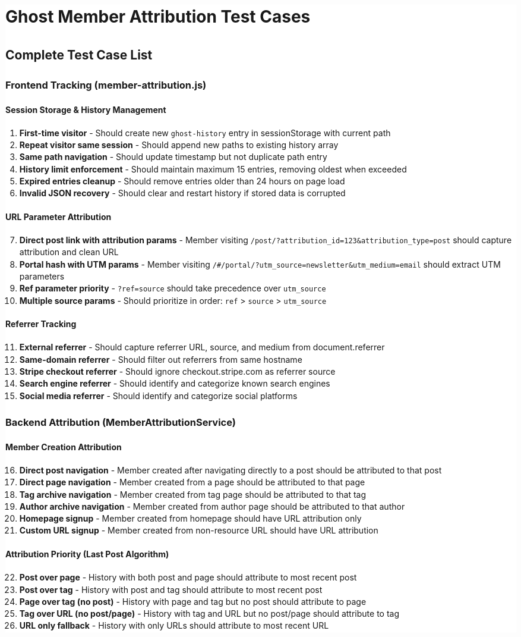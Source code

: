 # Ghost Member Attribution Test Cases

## Complete Test Case List

### Frontend Tracking (member-attribution.js)

#### Session Storage & History Management
1. **First-time visitor** - Should create new `ghost-history` entry in sessionStorage with current path
2. **Repeat visitor same session** - Should append new paths to existing history array
3. **Same path navigation** - Should update timestamp but not duplicate path entry
4. **History limit enforcement** - Should maintain maximum 15 entries, removing oldest when exceeded
5. **Expired entries cleanup** - Should remove entries older than 24 hours on page load
6. **Invalid JSON recovery** - Should clear and restart history if stored data is corrupted

#### URL Parameter Attribution
7. **Direct post link with attribution params** - Member visiting `/post/?attribution_id=123&attribution_type=post` should capture attribution and clean URL
8. **Portal hash with UTM params** - Member visiting `/#/portal/?utm_source=newsletter&utm_medium=email` should extract UTM parameters
9. **Ref parameter priority** - `?ref=source` should take precedence over `utm_source`
10. **Multiple source params** - Should prioritize in order: `ref` > `source` > `utm_source`

#### Referrer Tracking
11. **External referrer** - Should capture referrer URL, source, and medium from document.referrer
12. **Same-domain referrer** - Should filter out referrers from same hostname
13. **Stripe checkout referrer** - Should ignore checkout.stripe.com as referrer source
14. **Search engine referrer** - Should identify and categorize known search engines
15. **Social media referrer** - Should identify and categorize social platforms

### Backend Attribution (MemberAttributionService)

#### Member Creation Attribution
16. **Direct post navigation** - Member created after navigating directly to a post should be attributed to that post
17. **Direct page navigation** - Member created from a page should be attributed to that page
18. **Tag archive navigation** - Member created from tag page should be attributed to that tag
19. **Author archive navigation** - Member created from author page should be attributed to that author
20. **Homepage signup** - Member created from homepage should have URL attribution only
21. **Custom URL signup** - Member created from non-resource URL should have URL attribution

#### Attribution Priority (Last Post Algorithm)
22. **Post over page** - History with both post and page should attribute to most recent post
23. **Post over tag** - History with post and tag should attribute to most recent post
24. **Page over tag (no post)** - History with page and tag but no post should attribute to page
25. **Tag over URL (no post/page)** - History with tag and URL but no post/page should attribute to tag
26. **URL only fallback** - History with only URLs should attribute to most recent URL
